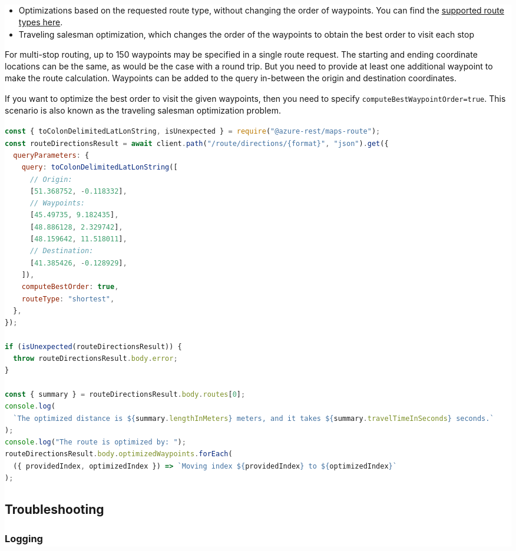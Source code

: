 - Optimizations based on the requested route type, without changing the order of waypoints. You can find the [supported route types here](/rest/api/maps/route/post-route-directions?tabs=HTTP#routetype).
- Traveling salesman optimization, which changes the order of the waypoints to obtain the best order to visit each stop

For multi-stop routing, up to 150 waypoints may be specified in a single route request. The starting and ending coordinate locations can be the same, as would be the case with a round trip. But you need to provide at least one additional waypoint to make the route calculation. Waypoints can be added to the query in-between the origin and destination coordinates.

If you want to optimize the best order to visit the given waypoints, then you need to specify `computeBestWaypointOrder=true`. This scenario is also known as the traveling salesman optimization problem.

```javascript
const { toColonDelimitedLatLonString, isUnexpected } = require("@azure-rest/maps-route");
const routeDirectionsResult = await client.path("/route/directions/{format}", "json").get({
  queryParameters: {
    query: toColonDelimitedLatLonString([
      // Origin:
      [51.368752, -0.118332],
      // Waypoints:
      [45.49735, 9.182435],
      [48.886128, 2.329742],
      [48.159642, 11.518011],
      // Destination:
      [41.385426, -0.128929],
    ]),
    computeBestOrder: true,
    routeType: "shortest",
  },
});

if (isUnexpected(routeDirectionsResult)) {
  throw routeDirectionsResult.body.error;
}

const { summary } = routeDirectionsResult.body.routes[0]; 
console.log(
  `The optimized distance is ${summary.lengthInMeters} meters, and it takes ${summary.travelTimeInSeconds} seconds.`
);
console.log("The route is optimized by: ");
routeDirectionsResult.body.optimizedWaypoints.forEach(
  ({ providedIndex, optimizedIndex }) => `Moving index ${providedIndex} to ${optimizedIndex}`
);
```

## Troubleshooting

### Logging


[source_code]: https://github.com/Azure/azure-sdk-for-js/tree/main/sdk/maps/maps-route-rest
[npm_link]: https://www.npmjs.com/package/@azure-rest/maps-route
[api_ref]: /javascript/api/@azure-rest/maps-route
[samples]: https://github.com/Azure/azure-sdk-for-js/tree/main/sdk/maps/maps-route-rest/samples
[azure_cli]: /cli/azure
[azure_sub]: https://azure.microsoft.com/free/
[azure_portal]: https://portal.azure.com
[azure_powershell]: /powershell/module/az.maps/new-azmapsaccount
[azure_identity]: https://github.com/Azure/azure-sdk-for-js/tree/master/sdk/identity/identity
[defaultazurecredential]: https://github.com/Azure/azure-sdk-for-js/tree/master/sdk/identity/identity#defaultazurecredential